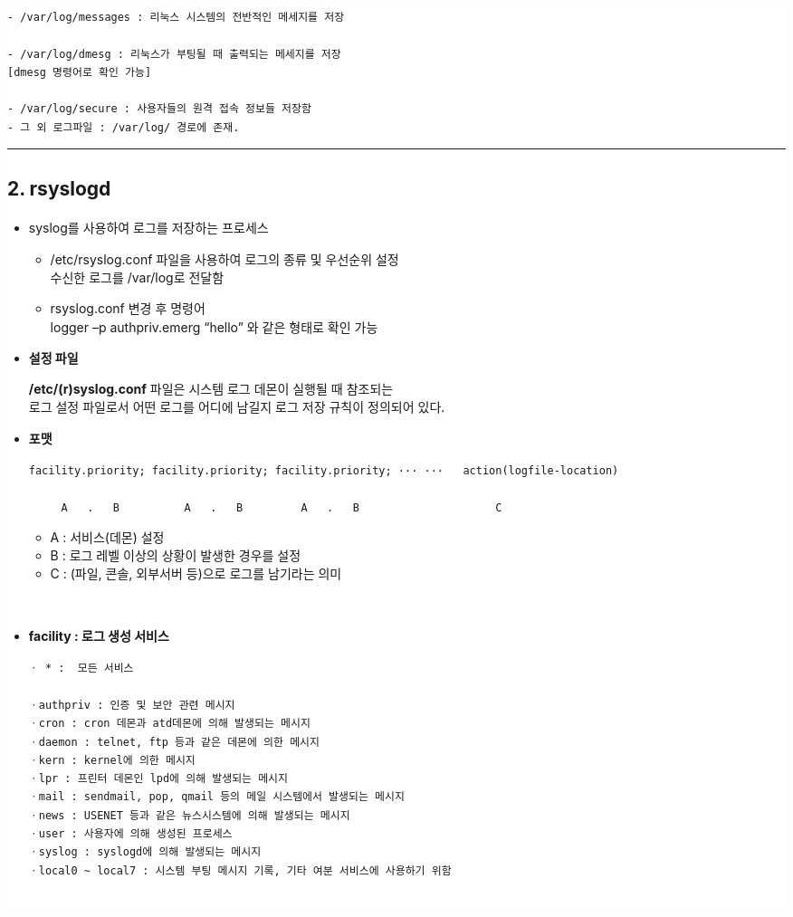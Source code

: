     - /var/log/messages : 리눅스 시스템의 전반적인 메세지를 저장

    - /var/log/dmesg : 리눅스가 부팅될 때 출력되는 메세지를 저장  
    [dmesg 명령어로 확인 가능]

    - /var/log/secure : 사용자들의 원격 접속 정보들 저장함
    - 그 외 로그파일 : /var/log/ 경로에 존재. 

----


## 2. rsyslogd <a name="a2"></a> 

- syslog를 사용하여 로그를 저장하는 프로세스

    - /etc/rsyslog.conf 파일을 사용하여 로그의 종류 및 우선순위 설정  
    수신한 로그를 /var/log로 전달함

    - rsyslog.conf 변경 후 명령어    
    logger –p authpriv.emerg “hello” 와 같은 형태로 확인 가능


* **설정 파일**

    **/etc/(r)syslog.conf** 파일은 시스템 로그 데몬이 실행될 때 참조되는  
로그 설정 파일로서 어떤 로그를 어디에 남길지 로그 저장 규칙이 정의되어 있다.  



*   **포맷**


        facility.priority; facility.priority; facility.priority; ··· ···   action(logfile-location)

             A   .   B          A   .   B         A   .   B                     C

    * A : 서비스(데몬) 설정
    * B : 로그 레벨 이상의 상황이 발생한 경우를 설정
    * C : (파일, 콘솔, 외부서버 등)으로 로그를 남기라는 의미
	 

<br/>

*   **facility : 로그 생성 서비스**

        ㆍ * :  모든 서비스

        ㆍauthpriv : 인증 및 보안 관련 메시지  
        ㆍcron : cron 데몬과 atd데몬에 의해 발생되는 메시지
        ㆍdaemon : telnet, ftp 등과 같은 데몬에 의한 메시지
        ㆍkern : kernel에 의한 메시지
        ㆍlpr : 프린터 데몬인 lpd에 의해 발생되는 메시지
        ㆍmail : sendmail, pop, qmail 등의 메일 시스템에서 발생되는 메시지
        ㆍnews : USENET 등과 같은 뉴스시스템에 의해 발생되는 메시지
        ㆍuser : 사용자에 의해 생성된 프로세스
        ㆍsyslog : syslogd에 의해 발생되는 메시지
        ㆍlocal0 ~ local7 : 시스템 부팅 메시지 기록, 기타 여분 서비스에 사용하기 위함


<br/>
